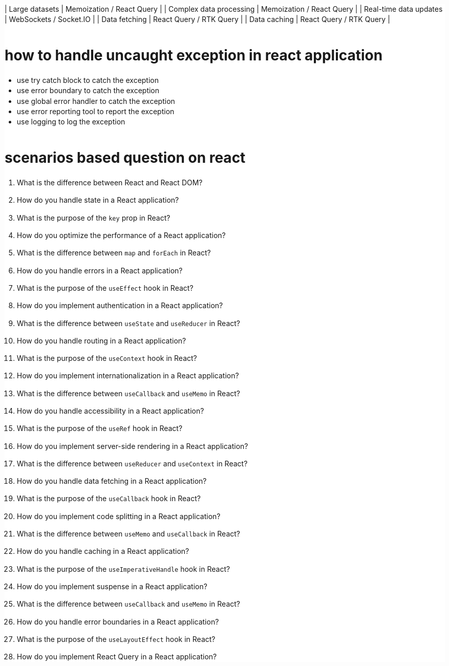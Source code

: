 | Large datasets           | Memoization / React Query     |
| Complex data processing  | Memoization / React Query     |
| Real-time data updates   | WebSockets / Socket.IO        |
| Data fetching             | React Query / RTK Query       |
| Data caching              | React Query / RTK Query       |


# how to handle uncaught exception in react application
- use try catch block to catch the exception
- use error boundary to catch the exception
- use global error handler to catch the exception
- use error reporting tool to report the exception
- use logging to log the exception

# scenarios based question on react 
1. What is the difference between React and React DOM?
2. How do you handle state in a React application?
3. What is the purpose of the `key` prop in React?
4. How do you optimize the performance of a React application?
5. What is the difference between `map` and `forEach` in React?
6. How do you handle errors in a React application?
7. What is the purpose of the `useEffect` hook in React?
8. How do you implement authentication in a React application?
9. What is the difference between `useState` and `useReducer` in React? 
10. How do you handle routing in a React application?
11. What is the purpose of the `useContext` hook in React?
12. How do you implement internationalization in a React application?
13. What is the difference between `useCallback` and `useMemo` in React?
14. How do you handle accessibility in a React application?

15. What is the purpose of the `useRef` hook in React?
16. How do you implement server-side rendering in a React application?
17. What is the difference between `useReducer` and `useContext` in React?
18. How do you handle data fetching in a React application?
19. What is the purpose of the `useCallback` hook in React?
20. How do you implement code splitting in a React application?
21. What is the difference between `useMemo` and `useCallback` in React?
22. How do you handle caching in a React application?
23. What is the purpose of the `useImperativeHandle` hook in React?
24. How do you implement suspense in a React application?

25. What is the difference between `useCallback` and `useMemo` in React?
26. How do you handle error boundaries in a React application?
27. What is the purpose of the `useLayoutEffect` hook in React?
28. How do you implement React Query in a React application?
